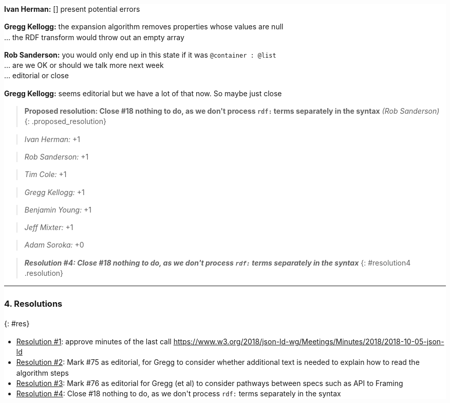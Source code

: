 **Ivan Herman:** [] present potential errors  

**Gregg Kellogg:** the expansion algorithm removes properties whose values are null  
… the RDF transform would throw out an empty array  

**Rob Sanderson:** you would only end up in this state if it was `@container : @list`  
… are we OK or should we talk more next week  
… editorial or close  

**Gregg Kellogg:** seems editorial but we have a lot of that now. So maybe just close  

> **Proposed resolution: Close #18 nothing to do, as we don't process `rdf:` terms separately in the syntax** *(Rob Sanderson)*
{: .proposed_resolution}

> *Ivan Herman:* +1

> *Rob Sanderson:* +1

> *Tim Cole:* +1

> *Gregg Kellogg:* +1

> *Benjamin Young:* +1

> *Jeff Mixter:* +1

> *Adam Soroka:* +0

> ***Resolution #4: Close #18 nothing to do, as we don't process `rdf:` terms separately in the syntax***
{: #resolution4 .resolution}

---


### 4. Resolutions
{: #res}

* [Resolution #1](#resolution1): approve minutes of the last call https://www.w3.org/2018/json-ld-wg/Meetings/Minutes/2018/2018-10-05-json-ld
* [Resolution #2](#resolution2): Mark #75 as editorial, for Gregg to consider whether additional text is needed to explain how to read the algorithm steps
* [Resolution #3](#resolution3): Mark #76 as editorial for Gregg (et al) to consider pathways between specs such as API to Framing
* [Resolution #4](#resolution4): Close #18 nothing to do, as we don't process `rdf:` terms separately in the syntax
